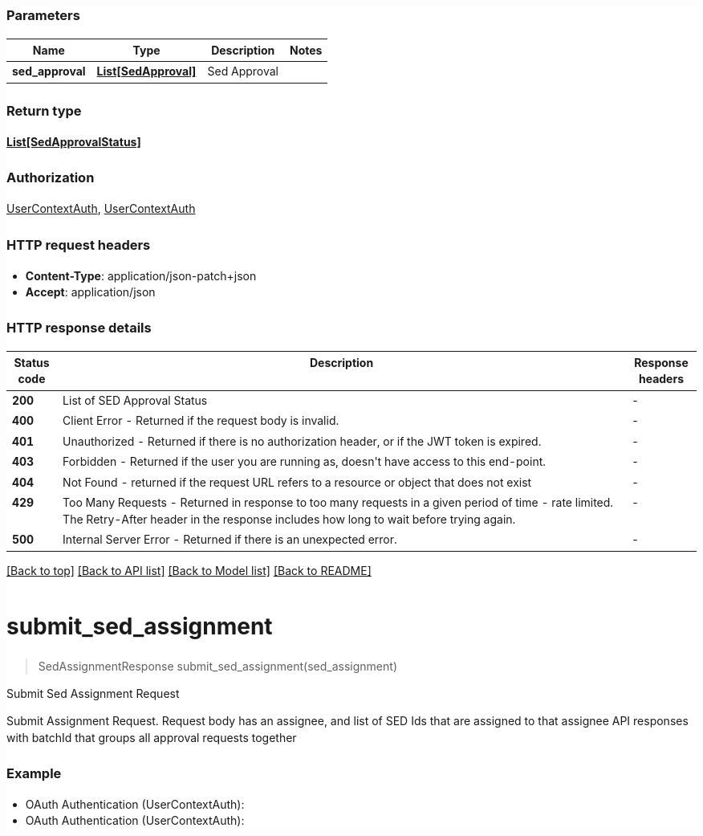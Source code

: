 

### Parameters


Name | Type | Description  | Notes
------------- | ------------- | ------------- | -------------
 **sed_approval** | [**List[SedApproval]**](SedApproval.md)| Sed Approval | 

### Return type

[**List[SedApprovalStatus]**](SedApprovalStatus.md)

### Authorization

[UserContextAuth](../README.md#UserContextAuth), [UserContextAuth](../README.md#UserContextAuth)

### HTTP request headers

 - **Content-Type**: application/json-patch+json
 - **Accept**: application/json

### HTTP response details

| Status code | Description | Response headers |
|-------------|-------------|------------------|
**200** | List of SED Approval Status |  -  |
**400** | Client Error - Returned if the request body is invalid. |  -  |
**401** | Unauthorized - Returned if there is no authorization header, or if the JWT token is expired. |  -  |
**403** | Forbidden - Returned if the user you are running as, doesn&#39;t have access to this end-point. |  -  |
**404** | Not Found - returned if the request URL refers to a resource or object that does not exist |  -  |
**429** | Too Many Requests - Returned in response to too many requests in a given period of time - rate limited. The Retry-After header in the response includes how long to wait before trying again. |  -  |
**500** | Internal Server Error - Returned if there is an unexpected error. |  -  |

[[Back to top]](#) [[Back to API list]](../README.md#documentation-for-api-endpoints) [[Back to Model list]](../README.md#documentation-for-models) [[Back to README]](../README.md)

# **submit_sed_assignment**
> SedAssignmentResponse submit_sed_assignment(sed_assignment)

Submit Sed Assignment Request

Submit Assignment Request. Request body has an assignee, and list of SED Ids that are assigned to that assignee API responses with batchId that groups all approval requests together

### Example

* OAuth Authentication (UserContextAuth):
* OAuth Authentication (UserContextAuth):
